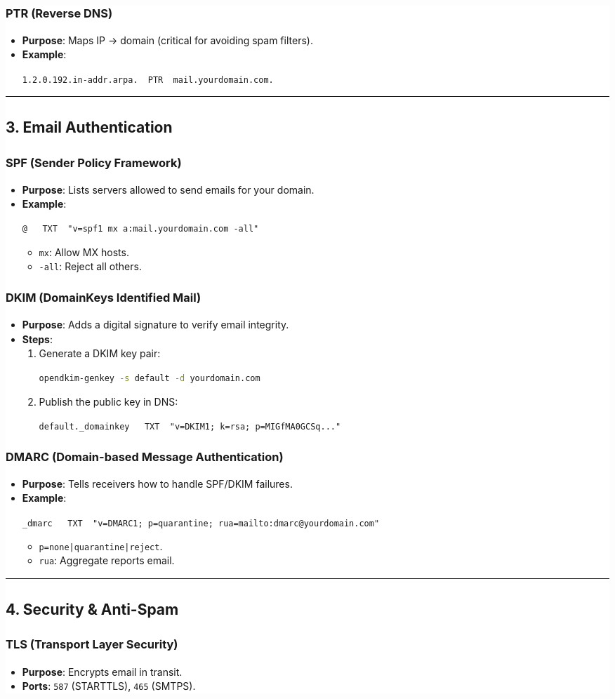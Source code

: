 ### **PTR (Reverse DNS)**

- **Purpose**: Maps IP → domain (critical for avoiding spam filters).
- **Example**:
  ```dns
  1.2.0.192.in-addr.arpa.  PTR  mail.yourdomain.com.
  ```

---

## **3. Email Authentication**

### **SPF (Sender Policy Framework)**

- **Purpose**: Lists servers allowed to send emails for your domain.
- **Example**:
  ```dns
  @   TXT  "v=spf1 mx a:mail.yourdomain.com -all"
  ```
  - `mx`: Allow MX hosts.
  - `-all`: Reject all others.

### **DKIM (DomainKeys Identified Mail)**

- **Purpose**: Adds a digital signature to verify email integrity.
- **Steps**:
  1. Generate a DKIM key pair:
     ```bash
     opendkim-genkey -s default -d yourdomain.com
     ```
  2. Publish the public key in DNS:
     ```dns
     default._domainkey   TXT  "v=DKIM1; k=rsa; p=MIGfMA0GCSq..."
     ```

### **DMARC (Domain-based Message Authentication)**

- **Purpose**: Tells receivers how to handle SPF/DKIM failures.
- **Example**:
  ```dns
  _dmarc   TXT  "v=DMARC1; p=quarantine; rua=mailto:dmarc@yourdomain.com"
  ```
  - `p=none|quarantine|reject`.
  - `rua`: Aggregate reports email.

---

## **4. Security & Anti-Spam**

### **TLS (Transport Layer Security)**

- **Purpose**: Encrypts email in transit.
- **Ports**: `587` (STARTTLS), `465` (SMTPS).
